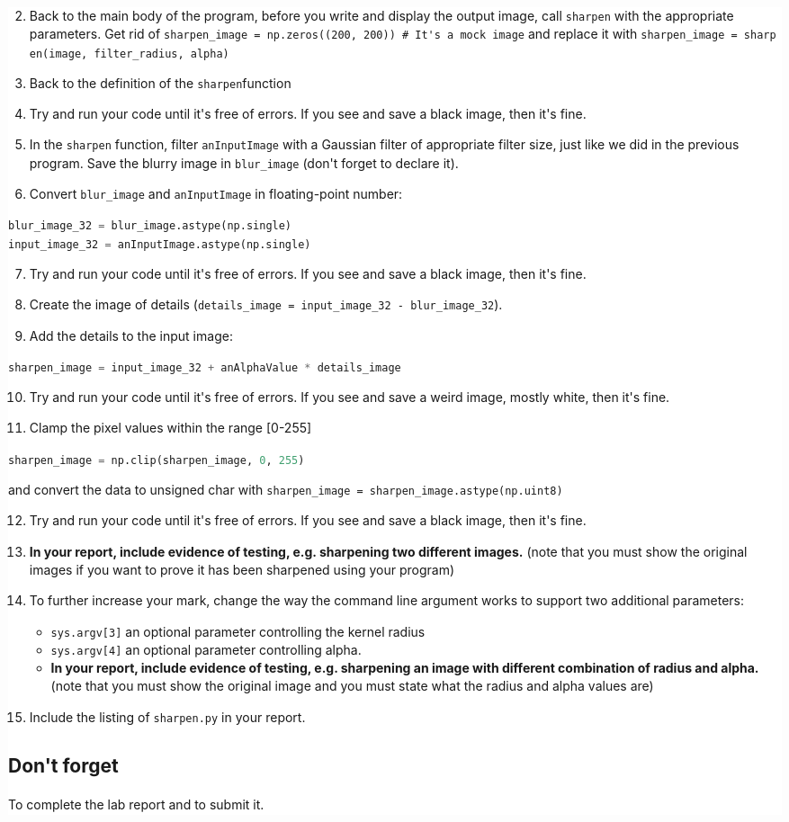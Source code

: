 2. Back to the main body of the program, before you write and display the output image, call `sharpen` with the appropriate parameters.
Get rid of `sharpen_image = np.zeros((200, 200)) # It's a mock image` and replace it with `sharpen_image = sharpen(image, filter_radius, alpha)`

3. Back to the definition of the `sharpen`function

4. Try and run your code until it's free of errors. If you see and save a black image, then it's fine.

5. In the `sharpen` function, filter `anInputImage` with a Gaussian filter of appropriate filter size, just like we did in the previous program. Save the blurry image in `blur_image` (don't forget to declare it).

6. Convert `blur_image` and `anInputImage` in floating-point number:

```python
blur_image_32 = blur_image.astype(np.single)
input_image_32 = anInputImage.astype(np.single)
```

7. Try and run your code until it's free of errors. If you see and save a black image, then it's fine.

8. Create the image of details (`details_image = input_image_32 - blur_image_32`).

9. Add the details to the input image:

```python
sharpen_image = input_image_32 + anAlphaValue * details_image
```

10. Try and run your code until it's free of errors. If you see and save a weird image, mostly white, then it's fine.

11. Clamp the pixel values within the range [0-255]

```python
sharpen_image = np.clip(sharpen_image, 0, 255)
```
and convert the data to unsigned char with `sharpen_image = sharpen_image.astype(np.uint8)`

12. Try and run your code until it's free of errors. If you see and save a black image, then it's fine.

13. **In your report, include evidence of testing, e.g. sharpening two different images.** (note that you must show the original images if you want to prove it has been sharpened using your program)

14. To further increase your mark, change the way the command line argument works to support two additional parameters:
    - `sys.argv[3]` an optional parameter controlling the kernel radius
    - `sys.argv[4]` an optional parameter controlling alpha.
    - **In your report, include evidence of testing, e.g. sharpening an image with different combination of radius and alpha.** (note that you must show the original image and you must state what the radius and alpha values are)

15. Include the listing of `sharpen.py` in your report.


## Don't forget

To complete the lab report and to submit it.
